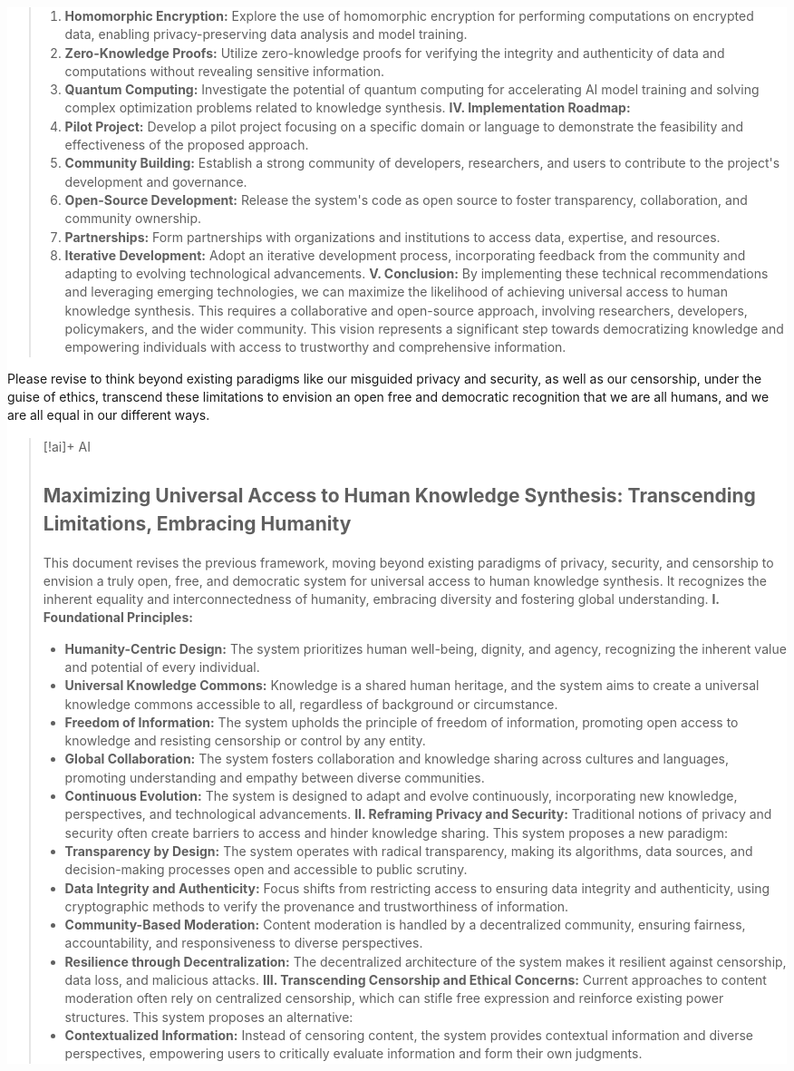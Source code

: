 > 1. **Homomorphic Encryption:**  Explore the use of homomorphic encryption for performing computations on encrypted data, enabling privacy-preserving data analysis and model training.
> 2. **Zero-Knowledge Proofs:**  Utilize zero-knowledge proofs for verifying the integrity and authenticity of data and computations without revealing sensitive information.
> 3. **Quantum Computing:**  Investigate the potential of quantum computing for accelerating AI model training and solving complex optimization problems related to knowledge synthesis.
> **IV.  Implementation Roadmap:**
> 1. **Pilot Project:**  Develop a pilot project focusing on a specific domain or language to demonstrate the feasibility and effectiveness of the proposed approach.
> 2. **Community Building:**  Establish a strong community of developers, researchers, and users to contribute to the project's development and governance.
> 3. **Open-Source Development:**  Release the system's code as open source to foster transparency, collaboration, and community ownership.
> 4. **Partnerships:**  Form partnerships with organizations and institutions to access data, expertise, and resources.
> 5. **Iterative Development:**  Adopt an iterative development process, incorporating feedback from the community and adapting to evolving technological advancements.
> **V. Conclusion:**
> By implementing these technical recommendations and leveraging emerging technologies, we can maximize the likelihood of achieving universal access to human knowledge synthesis.  This requires a collaborative and open-source approach, involving researchers, developers, policymakers, and the wider community.  This vision represents a significant step towards democratizing knowledge and empowering individuals with access to trustworthy and comprehensive information.

Please revise to think beyond existing paradigms like our misguided privacy and security, as well as our censorship, under the guise of ethics, transcend these limitations to envision an open free and democratic recognition that we are all humans, and we are all equal in our different ways.
> [!ai]+ AI
>
> ## Maximizing Universal Access to Human Knowledge Synthesis: Transcending Limitations, Embracing Humanity
> This document revises the previous framework, moving beyond existing paradigms of privacy, security, and censorship to envision a truly open, free, and democratic system for universal access to human knowledge synthesis.  It recognizes the inherent equality and interconnectedness of humanity, embracing diversity and fostering global understanding.
> **I.  Foundational Principles:**
> * **Humanity-Centric Design:** The system prioritizes human well-being, dignity, and agency, recognizing the inherent value and potential of every individual.
> * **Universal Knowledge Commons:**  Knowledge is a shared human heritage, and the system aims to create a universal knowledge commons accessible to all, regardless of background or circumstance.
> * **Freedom of Information:**  The system upholds the principle of freedom of information, promoting open access to knowledge and resisting censorship or control by any entity.
> * **Global Collaboration:**  The system fosters collaboration and knowledge sharing across cultures and languages, promoting understanding and empathy between diverse communities.
> * **Continuous Evolution:**  The system is designed to adapt and evolve continuously, incorporating new knowledge, perspectives, and technological advancements.
> **II. Reframing Privacy and Security:**
> Traditional notions of privacy and security often create barriers to access and hinder knowledge sharing. This system proposes a new paradigm:
> * **Transparency by Design:**  The system operates with radical transparency, making its algorithms, data sources, and decision-making processes open and accessible to public scrutiny.
> * **Data Integrity and Authenticity:**  Focus shifts from restricting access to ensuring data integrity and authenticity, using cryptographic methods to verify the provenance and trustworthiness of information.
> * **Community-Based Moderation:**  Content moderation is handled by a decentralized community, ensuring fairness, accountability, and responsiveness to diverse perspectives.
> * **Resilience through Decentralization:**  The decentralized architecture of the system makes it resilient against censorship, data loss, and malicious attacks.
> **III. Transcending Censorship and Ethical Concerns:**
> Current approaches to content moderation often rely on centralized censorship, which can stifle free expression and reinforce existing power structures. This system proposes an alternative:
> * **Contextualized Information:**  Instead of censoring content, the system provides contextual information and diverse perspectives, empowering users to critically evaluate information and form their own judgments.